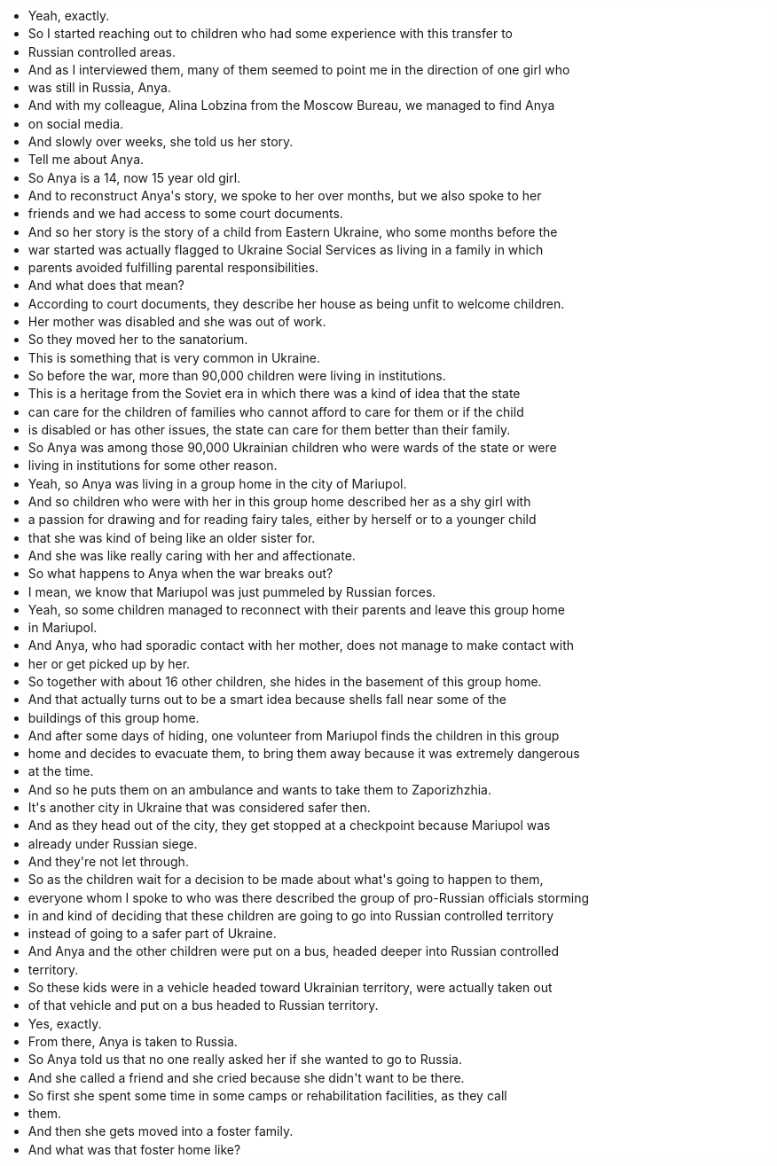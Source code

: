 *  Yeah, exactly.
*  So I started reaching out to children who had some experience with this transfer to
*  Russian controlled areas.
*  And as I interviewed them, many of them seemed to point me in the direction of one girl who
*  was still in Russia, Anya.
*  And with my colleague, Alina Lobzina from the Moscow Bureau, we managed to find Anya
*  on social media.
*  And slowly over weeks, she told us her story.
*  Tell me about Anya.
*  So Anya is a 14, now 15 year old girl.
*  And to reconstruct Anya's story, we spoke to her over months, but we also spoke to her
*  friends and we had access to some court documents.
*  And so her story is the story of a child from Eastern Ukraine, who some months before the
*  war started was actually flagged to Ukraine Social Services as living in a family in which
*  parents avoided fulfilling parental responsibilities.
*  And what does that mean?
*  According to court documents, they describe her house as being unfit to welcome children.
*  Her mother was disabled and she was out of work.
*  So they moved her to the sanatorium.
*  This is something that is very common in Ukraine.
*  So before the war, more than 90,000 children were living in institutions.
*  This is a heritage from the Soviet era in which there was a kind of idea that the state
*  can care for the children of families who cannot afford to care for them or if the child
*  is disabled or has other issues, the state can care for them better than their family.
*  So Anya was among those 90,000 Ukrainian children who were wards of the state or were
*  living in institutions for some other reason.
*  Yeah, so Anya was living in a group home in the city of Mariupol.
*  And so children who were with her in this group home described her as a shy girl with
*  a passion for drawing and for reading fairy tales, either by herself or to a younger child
*  that she was kind of being like an older sister for.
*  And she was like really caring with her and affectionate.
*  So what happens to Anya when the war breaks out?
*  I mean, we know that Mariupol was just pummeled by Russian forces.
*  Yeah, so some children managed to reconnect with their parents and leave this group home
*  in Mariupol.
*  And Anya, who had sporadic contact with her mother, does not manage to make contact with
*  her or get picked up by her.
*  So together with about 16 other children, she hides in the basement of this group home.
*  And that actually turns out to be a smart idea because shells fall near some of the
*  buildings of this group home.
*  And after some days of hiding, one volunteer from Mariupol finds the children in this group
*  home and decides to evacuate them, to bring them away because it was extremely dangerous
*  at the time.
*  And so he puts them on an ambulance and wants to take them to Zaporizhzhia.
*  It's another city in Ukraine that was considered safer then.
*  And as they head out of the city, they get stopped at a checkpoint because Mariupol was
*  already under Russian siege.
*  And they're not let through.
*  So as the children wait for a decision to be made about what's going to happen to them,
*  everyone whom I spoke to who was there described the group of pro-Russian officials storming
*  in and kind of deciding that these children are going to go into Russian controlled territory
*  instead of going to a safer part of Ukraine.
*  And Anya and the other children were put on a bus, headed deeper into Russian controlled
*  territory.
*  So these kids were in a vehicle headed toward Ukrainian territory, were actually taken out
*  of that vehicle and put on a bus headed to Russian territory.
*  Yes, exactly.
*  From there, Anya is taken to Russia.
*  So Anya told us that no one really asked her if she wanted to go to Russia.
*  And she called a friend and she cried because she didn't want to be there.
*  So first she spent some time in some camps or rehabilitation facilities, as they call
*  them.
*  And then she gets moved into a foster family.
*  And what was that foster home like?